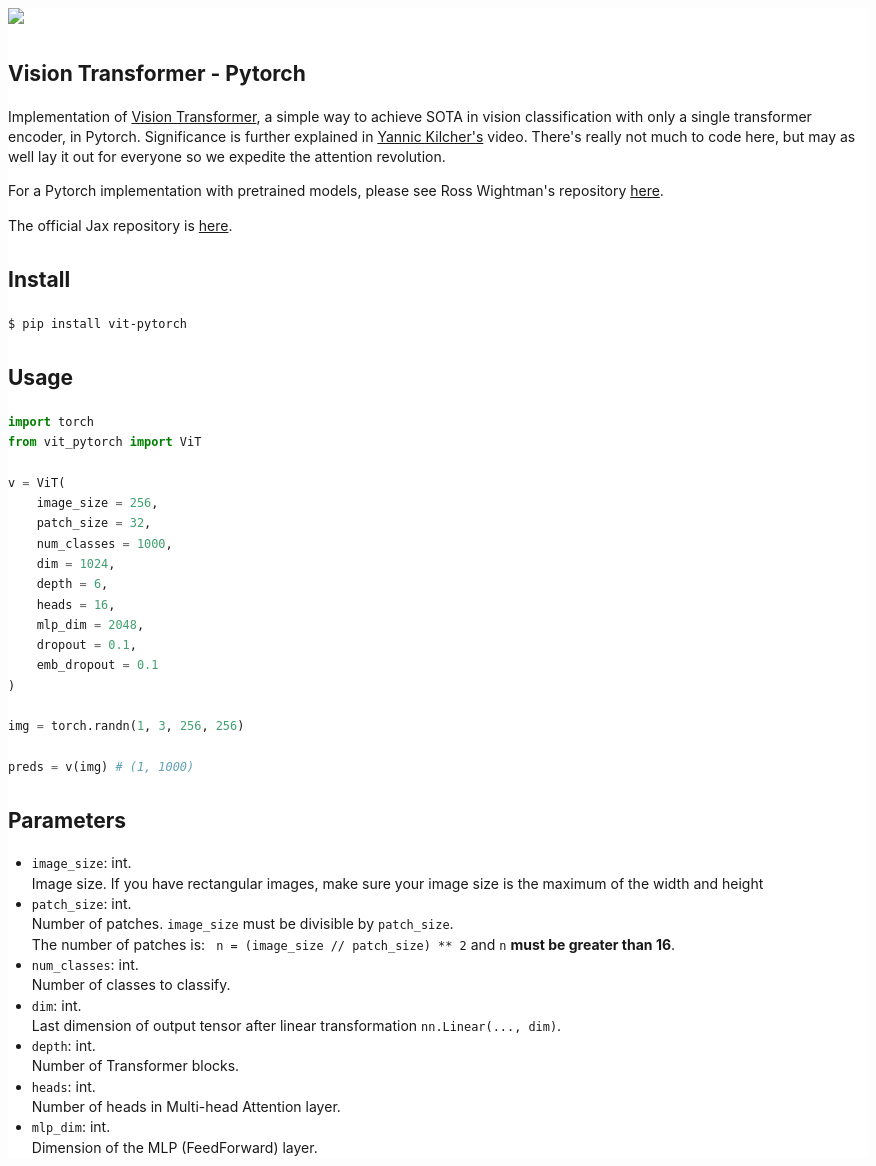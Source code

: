 <img src="./images/vit.gif" width="500px"></img>

## Vision Transformer - Pytorch

Implementation of <a href="https://openreview.net/pdf?id=YicbFdNTTy">Vision Transformer</a>, a simple way to achieve SOTA in vision classification with only a single transformer encoder, in Pytorch. Significance is further explained in <a href="https://www.youtube.com/watch?v=TrdevFK_am4">Yannic Kilcher's</a> video. There's really not much to code here, but may as well lay it out for everyone so we expedite the attention revolution.

For a Pytorch implementation with pretrained models, please see Ross Wightman's repository <a href="https://github.com/rwightman/pytorch-image-models">here</a>.

The official Jax repository is <a href="https://github.com/google-research/vision_transformer">here</a>.

## Install

```bash
$ pip install vit-pytorch
```

## Usage

```python
import torch
from vit_pytorch import ViT

v = ViT(
    image_size = 256,
    patch_size = 32,
    num_classes = 1000,
    dim = 1024,
    depth = 6,
    heads = 16,
    mlp_dim = 2048,
    dropout = 0.1,
    emb_dropout = 0.1
)

img = torch.randn(1, 3, 256, 256)

preds = v(img) # (1, 1000)
```

## Parameters
- `image_size`: int.  
Image size. If you have rectangular images, make sure your image size is the maximum of the width and height
- `patch_size`: int.  
Number of patches. `image_size` must be divisible by `patch_size`.  
The number of patches is: ` n = (image_size // patch_size) ** 2` and `n` **must be greater than 16**.
- `num_classes`: int.  
Number of classes to classify.
- `dim`: int.  
Last dimension of output tensor after linear transformation `nn.Linear(..., dim)`.
- `depth`: int.  
Number of Transformer blocks.
- `heads`: int.  
Number of heads in Multi-head Attention layer. 
- `mlp_dim`: int.  
Dimension of the MLP (FeedForward) layer. 